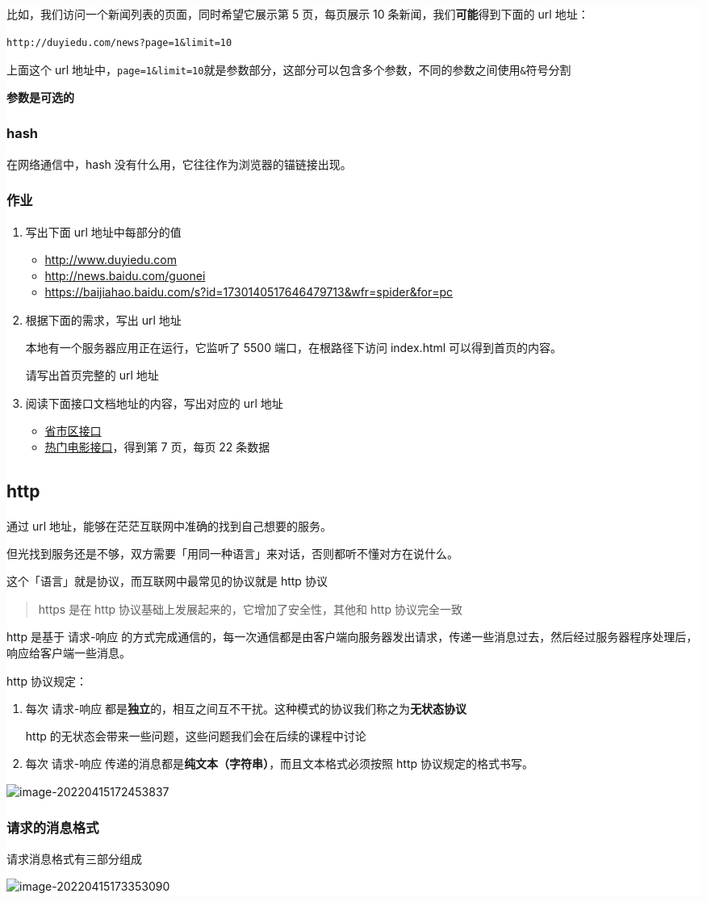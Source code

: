 比如，我们访问一个新闻列表的页面，同时希望它展示第 5 页，每页展示 10 条新闻，我们**可能**得到下面的 url 地址：

```
http://duyiedu.com/news?page=1&limit=10
```

上面这个 url 地址中，`page=1&limit=10`就是参数部分，这部分可以包含多个参数，不同的参数之间使用`&`符号分割

**参数是可选的**

### hash

在网络通信中，hash 没有什么用，它往往作为浏览器的锚链接出现。

### 作业

1. 写出下面 url 地址中每部分的值

   - http://www.duyiedu.com
   - http://news.baidu.com/guonei
   - https://baijiahao.baidu.com/s?id=1730140517646479713&wfr=spider&for=pc

2. 根据下面的需求，写出 url 地址

   本地有一个服务器应用正在运行，它监听了 5500 端口，在根路径下访问 index.html 可以得到首页的内容。

   请写出首页完整的 url 地址

3. 阅读下面接口文档地址的内容，写出对应的 url 地址

   - [省市区接口](https://app.apifox.com/link/project/2429576/apis/api-67925179)
   - [热门电影接口](https://app.apifox.com/link/project/2429576/apis/api-67925177)，得到第 7 页，每页 22 条数据

## http

通过 url 地址，能够在茫茫互联网中准确的找到自己想要的服务。

但光找到服务还是不够，双方需要「用同一种语言」来对话，否则都听不懂对方在说什么。

这个「语言」就是协议，而互联网中最常见的协议就是 http 协议

> https 是在 http 协议基础上发展起来的，它增加了安全性，其他和 http 协议完全一致

http 是基于 请求-响应 的方式完成通信的，每一次通信都是由客户端向服务器发出请求，传递一些消息过去，然后经过服务器程序处理后，响应给客户端一些消息。

http 协议规定：

1. 每次 请求-响应 都是**独立**的，相互之间互不干扰。这种模式的协议我们称之为**无状态协议**

   http 的无状态会带来一些问题，这些问题我们会在后续的课程中讨论

2. 每次 请求-响应 传递的消息都是**纯文本（字符串）**，而且文本格式必须按照 http 协议规定的格式书写。

![image-20220415172453837](http://mdrs.yuanjin.tech/img/20220415172453.png)

### 请求的消息格式

请求消息格式有三部分组成

![image-20220415173353090](http://mdrs.yuanjin.tech/img/20220415173353.png)
